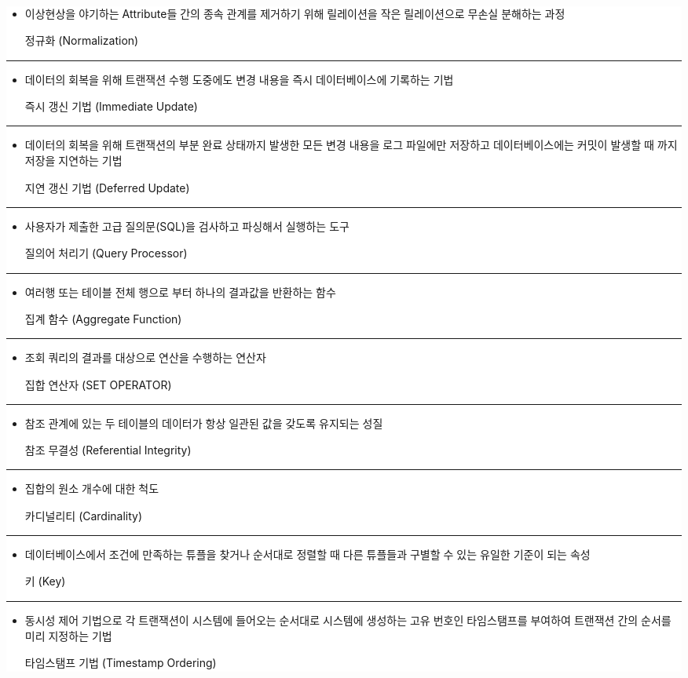- 이상현상을 야기하는 Attribute들 간의 종속 관계를 제거하기 위해 릴레이션을 작은 릴레이션으로 무손실 분해하는 과정
    
    정규화 (Normalization)
    

---

- 데이터의 회복을 위해 트랜잭션 수행 도중에도 변경 내용을 즉시 데이터베이스에 기록하는 기법
    
    즉시 갱신 기법 (Immediate Update)
    

---

- 데이터의 회복을 위해 트랜잭션의 부분 완료 상태까지 발생한 모든 변경 내용을 로그 파일에만 저장하고 데이터베이스에는 커밋이 발생할 때 까지 저장을 지연하는 기법
    
    지연 갱신 기법 (Deferred Update)
    

---

- 사용자가 제출한 고급 질의문(SQL)을 검사하고 파싱해서 실행하는 도구
    
    질의어 처리기 (Query Processor)
    

---

- 여러행 또는 테이블 전체 행으로 부터 하나의 결과값을 반환하는 함수
    
    집계 함수 (Aggregate Function)
    

---

- 조회 쿼리의 결과를 대상으로 연산을 수행하는 연산자
    
    집합 연산자 (SET OPERATOR)
    

---

- 참조 관계에 있는 두 테이블의 데이터가 항상 일관된 값을 갖도록 유지되는 성질
    
    참조 무결성 (Referential Integrity)
    

---

- 집합의 원소 개수에 대한 척도
    
    카디널리티 (Cardinality)
    

---

- 데이터베이스에서 조건에 만족하는 튜플을 찾거나 순서대로 정렬할 때 다른 튜플들과 구별할 수 있는 유일한 기준이 되는 속성
    
    키 (Key)
    

---

- 동시성 제어 기법으로 각 트랜잭션이 시스템에 들어오는 순서대로 시스템에 생성하는 고유 번호인 타임스탬프를 부여하여 트랜잭션 간의 순서를 미리 지정하는 기법
    
    타임스탬프 기법 (Timestamp Ordering)
    